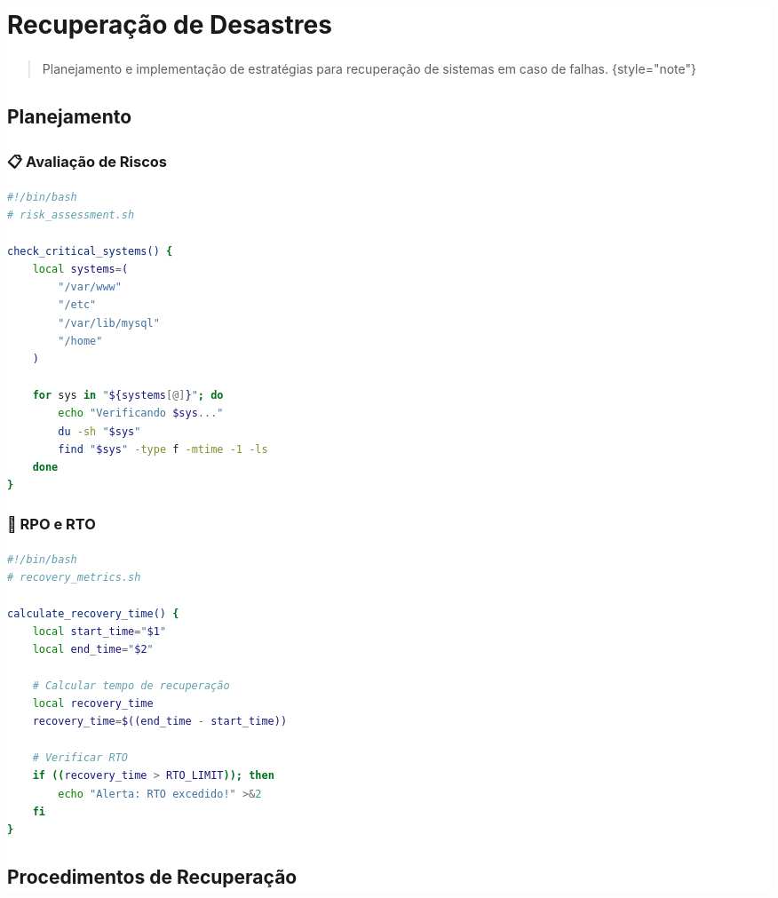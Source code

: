# Recuperação de Desastres

> Planejamento e implementação de estratégias para recuperação de sistemas em caso de falhas.
> {style="note"}

## Planejamento

### 📋 Avaliação de Riscos
```bash
#!/bin/bash
# risk_assessment.sh

check_critical_systems() {
    local systems=(
        "/var/www"
        "/etc"
        "/var/lib/mysql"
        "/home"
    )
    
    for sys in "${systems[@]}"; do
        echo "Verificando $sys..."
        du -sh "$sys"
        find "$sys" -type f -mtime -1 -ls
    done
}
```

### 🎯 RPO e RTO
```bash
#!/bin/bash
# recovery_metrics.sh

calculate_recovery_time() {
    local start_time="$1"
    local end_time="$2"
    
    # Calcular tempo de recuperação
    local recovery_time
    recovery_time=$((end_time - start_time))
    
    # Verificar RTO
    if ((recovery_time > RTO_LIMIT)); then
        echo "Alerta: RTO excedido!" >&2
    fi
}
```

## Procedimentos de Recuperação

